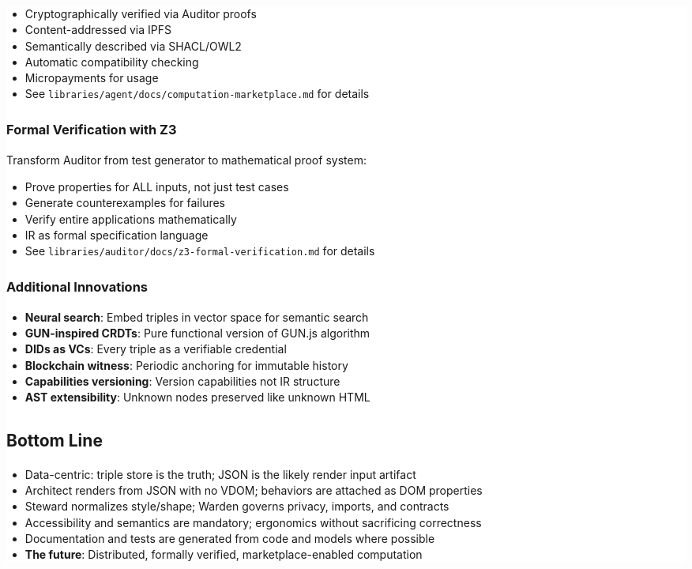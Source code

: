 - Cryptographically verified via Auditor proofs
- Content-addressed via IPFS
- Semantically described via SHACL/OWL2
- Automatic compatibility checking
- Micropayments for usage
- See `libraries/agent/docs/computation-marketplace.md` for details

### Formal Verification with Z3

Transform Auditor from test generator to mathematical proof system:

- Prove properties for ALL inputs, not just test cases
- Generate counterexamples for failures
- Verify entire applications mathematically
- IR as formal specification language
- See `libraries/auditor/docs/z3-formal-verification.md` for details

### Additional Innovations

- **Neural search**: Embed triples in vector space for semantic search
- **GUN-inspired CRDTs**: Pure functional version of GUN.js algorithm
- **DIDs as VCs**: Every triple as a verifiable credential
- **Blockchain witness**: Periodic anchoring for immutable history
- **Capabilities versioning**: Version capabilities not IR structure
- **AST extensibility**: Unknown nodes preserved like unknown HTML

## Bottom Line

- Data-centric: triple store is the truth; JSON is the likely render input artifact
- Architect renders from JSON with no VDOM; behaviors are attached as DOM properties
- Steward normalizes style/shape; Warden governs privacy, imports, and contracts
- Accessibility and semantics are mandatory; ergonomics without sacrificing correctness
- Documentation and tests are generated from code and models where possible
- **The future**: Distributed, formally verified, marketplace-enabled computation
